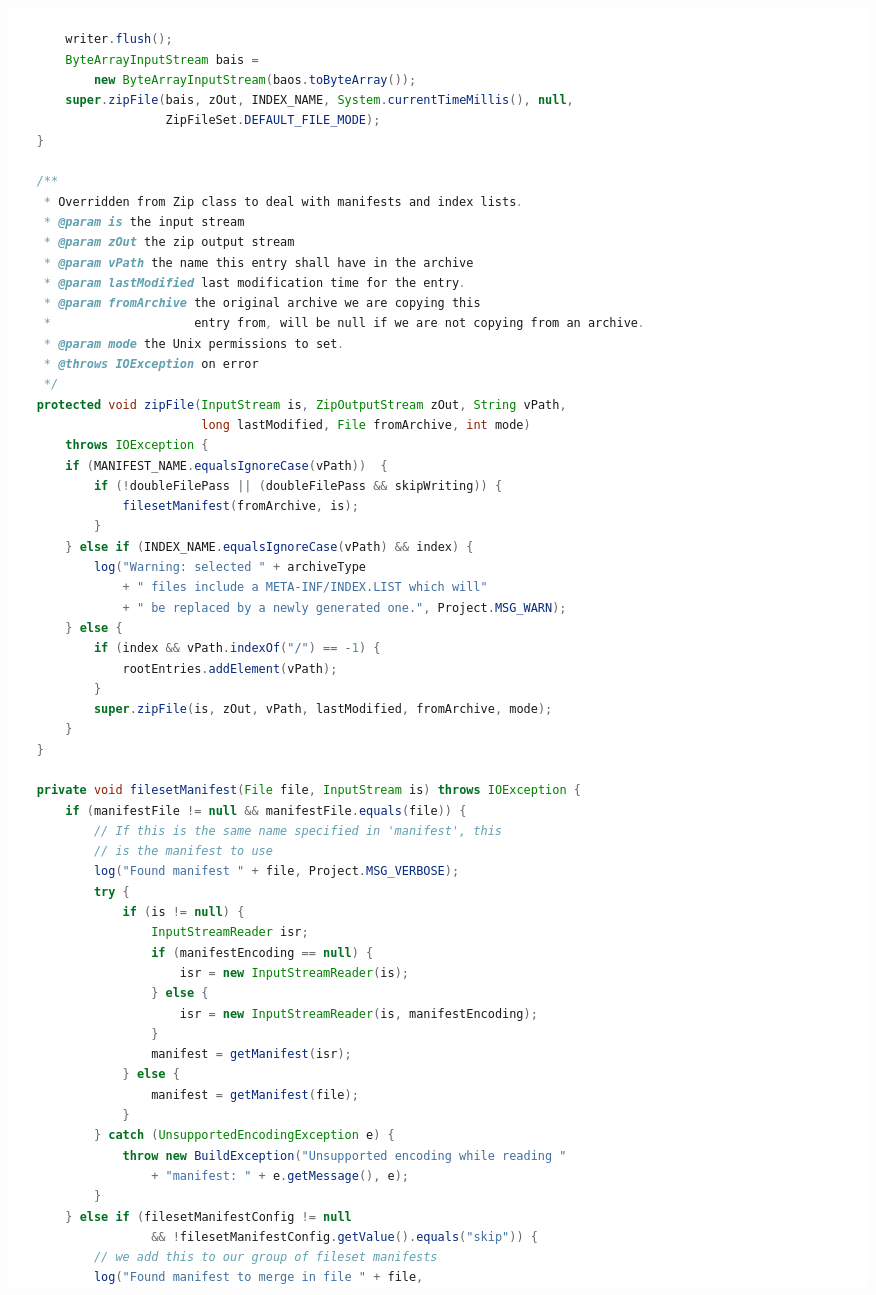 ```java

        writer.flush();
        ByteArrayInputStream bais =
            new ByteArrayInputStream(baos.toByteArray());
        super.zipFile(bais, zOut, INDEX_NAME, System.currentTimeMillis(), null,
                      ZipFileSet.DEFAULT_FILE_MODE);
    }

    /**
     * Overridden from Zip class to deal with manifests and index lists.
     * @param is the input stream
     * @param zOut the zip output stream
     * @param vPath the name this entry shall have in the archive
     * @param lastModified last modification time for the entry.
     * @param fromArchive the original archive we are copying this
     *                    entry from, will be null if we are not copying from an archive.
     * @param mode the Unix permissions to set.
     * @throws IOException on error
     */
    protected void zipFile(InputStream is, ZipOutputStream zOut, String vPath,
                           long lastModified, File fromArchive, int mode)
        throws IOException {
        if (MANIFEST_NAME.equalsIgnoreCase(vPath))  {
            if (!doubleFilePass || (doubleFilePass && skipWriting)) {
                filesetManifest(fromArchive, is);
            }
        } else if (INDEX_NAME.equalsIgnoreCase(vPath) && index) {
            log("Warning: selected " + archiveType
                + " files include a META-INF/INDEX.LIST which will"
                + " be replaced by a newly generated one.", Project.MSG_WARN);
        } else {
            if (index && vPath.indexOf("/") == -1) {
                rootEntries.addElement(vPath);
            }
            super.zipFile(is, zOut, vPath, lastModified, fromArchive, mode);
        }
    }

    private void filesetManifest(File file, InputStream is) throws IOException {
        if (manifestFile != null && manifestFile.equals(file)) {
            // If this is the same name specified in 'manifest', this
            // is the manifest to use
            log("Found manifest " + file, Project.MSG_VERBOSE);
            try {
                if (is != null) {
                    InputStreamReader isr;
                    if (manifestEncoding == null) {
                        isr = new InputStreamReader(is);
                    } else {
                        isr = new InputStreamReader(is, manifestEncoding);
                    }
                    manifest = getManifest(isr);
                } else {
                    manifest = getManifest(file);
                }
            } catch (UnsupportedEncodingException e) {
                throw new BuildException("Unsupported encoding while reading "
                    + "manifest: " + e.getMessage(), e);
            }
        } else if (filesetManifestConfig != null
                    && !filesetManifestConfig.getValue().equals("skip")) {
            // we add this to our group of fileset manifests
            log("Found manifest to merge in file " + file,
```